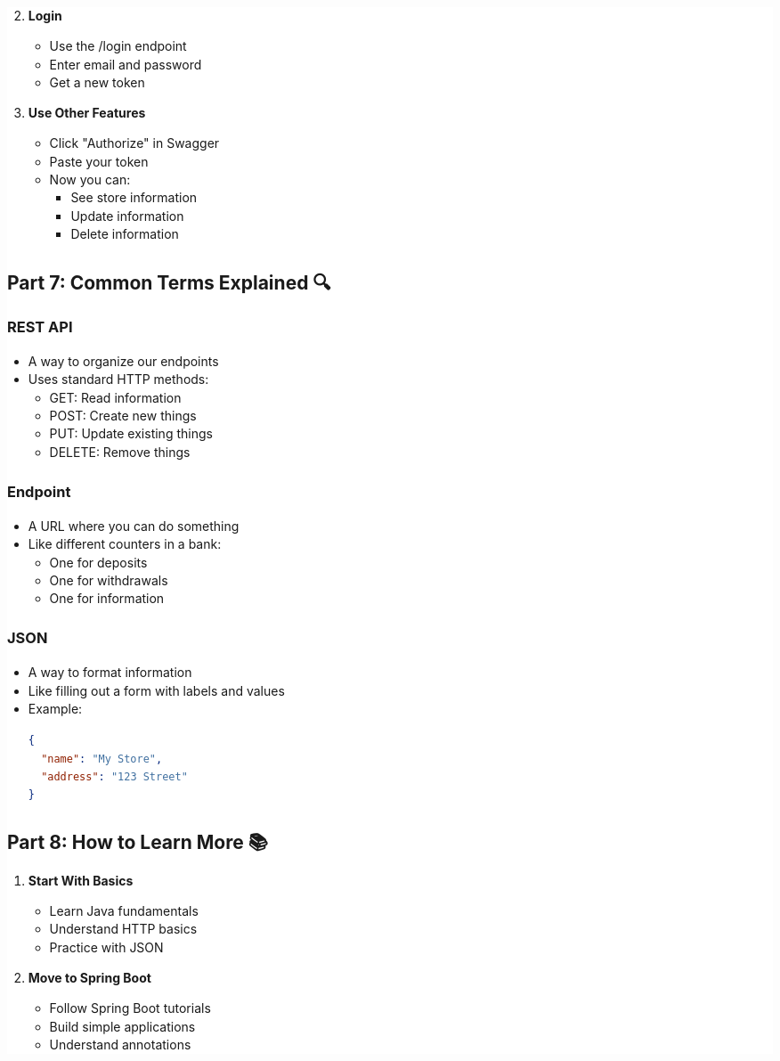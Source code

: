 2. **Login**
   - Use the /login endpoint
   - Enter email and password
   - Get a new token

3. **Use Other Features**
   - Click "Authorize" in Swagger
   - Paste your token
   - Now you can:
     - See store information
     - Update information
     - Delete information

## Part 7: Common Terms Explained 🔍

### REST API
- A way to organize our endpoints
- Uses standard HTTP methods:
  - GET: Read information
  - POST: Create new things
  - PUT: Update existing things
  - DELETE: Remove things

### Endpoint
- A URL where you can do something
- Like different counters in a bank:
  - One for deposits
  - One for withdrawals
  - One for information

### JSON
- A way to format information
- Like filling out a form with labels and values
- Example:
  ```json
  {
    "name": "My Store",
    "address": "123 Street"
  }
  ```

## Part 8: How to Learn More 📚

1. **Start With Basics**
   - Learn Java fundamentals
   - Understand HTTP basics
   - Practice with JSON

2. **Move to Spring Boot**
   - Follow Spring Boot tutorials
   - Build simple applications
   - Understand annotations

